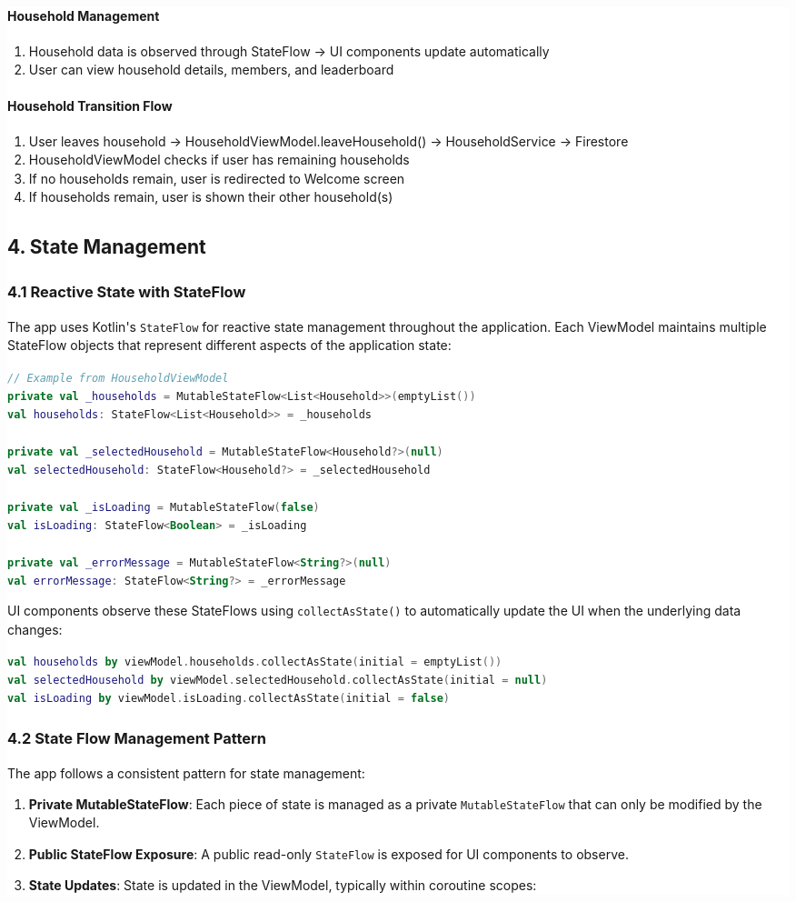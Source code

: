 #### Household Management
1. Household data is observed through StateFlow → UI components update automatically
2. User can view household details, members, and leaderboard

#### Household Transition Flow
1. User leaves household → HouseholdViewModel.leaveHousehold() → HouseholdService → Firestore
2. HouseholdViewModel checks if user has remaining households
3. If no households remain, user is redirected to Welcome screen
4. If households remain, user is shown their other household(s)

## 4. State Management

### 4.1 Reactive State with StateFlow

The app uses Kotlin's `StateFlow` for reactive state management throughout the application. Each ViewModel maintains multiple StateFlow objects that represent different aspects of the application state:

```kotlin
// Example from HouseholdViewModel
private val _households = MutableStateFlow<List<Household>>(emptyList())
val households: StateFlow<List<Household>> = _households

private val _selectedHousehold = MutableStateFlow<Household?>(null)
val selectedHousehold: StateFlow<Household?> = _selectedHousehold

private val _isLoading = MutableStateFlow(false)
val isLoading: StateFlow<Boolean> = _isLoading

private val _errorMessage = MutableStateFlow<String?>(null)
val errorMessage: StateFlow<String?> = _errorMessage
```

UI components observe these StateFlows using `collectAsState()` to automatically update the UI when the underlying data changes:

```kotlin
val households by viewModel.households.collectAsState(initial = emptyList())
val selectedHousehold by viewModel.selectedHousehold.collectAsState(initial = null)
val isLoading by viewModel.isLoading.collectAsState(initial = false)
```

### 4.2 State Flow Management Pattern

The app follows a consistent pattern for state management:

1. **Private MutableStateFlow**: Each piece of state is managed as a private `MutableStateFlow` that can only be modified by the ViewModel.

2. **Public StateFlow Exposure**: A public read-only `StateFlow` is exposed for UI components to observe.

3. **State Updates**: State is updated in the ViewModel, typically within coroutine scopes:
